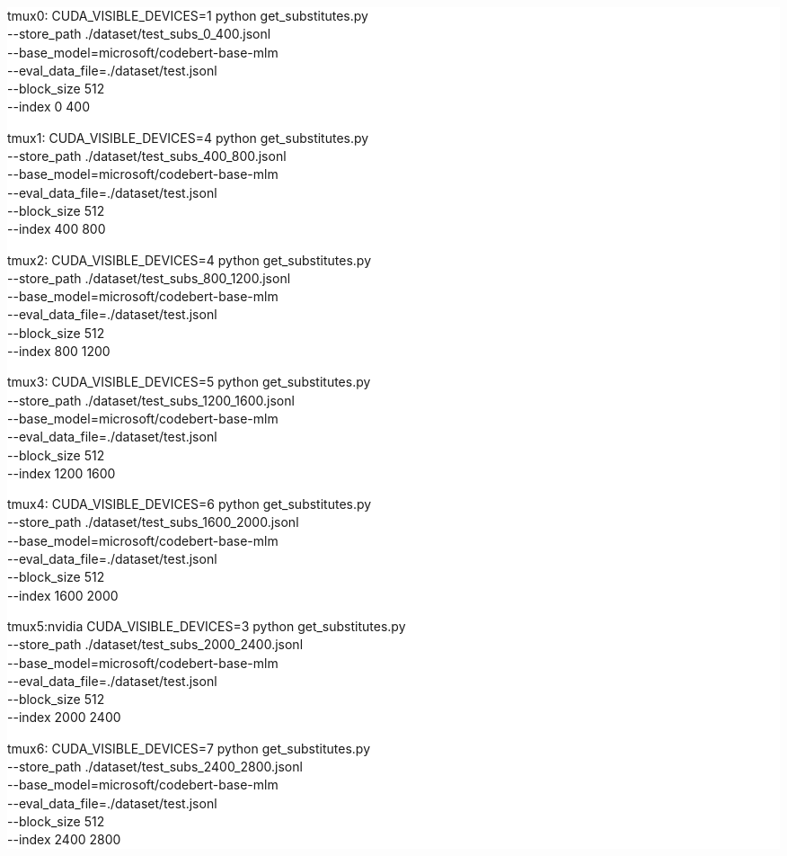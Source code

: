 tmux0:
CUDA_VISIBLE_DEVICES=1 python get_substitutes.py \
    --store_path ./dataset/test_subs_0_400.jsonl \
    --base_model=microsoft/codebert-base-mlm \
    --eval_data_file=./dataset/test.jsonl \
    --block_size 512 \
    --index 0 400

tmux1:
CUDA_VISIBLE_DEVICES=4 python get_substitutes.py \
    --store_path ./dataset/test_subs_400_800.jsonl \
    --base_model=microsoft/codebert-base-mlm \
    --eval_data_file=./dataset/test.jsonl \
    --block_size 512 \
    --index 400 800

tmux2:
CUDA_VISIBLE_DEVICES=4 python get_substitutes.py \
    --store_path ./dataset/test_subs_800_1200.jsonl \
    --base_model=microsoft/codebert-base-mlm \
    --eval_data_file=./dataset/test.jsonl \
    --block_size 512 \
    --index 800 1200

tmux3:
CUDA_VISIBLE_DEVICES=5 python get_substitutes.py \
    --store_path ./dataset/test_subs_1200_1600.jsonl \
    --base_model=microsoft/codebert-base-mlm \
    --eval_data_file=./dataset/test.jsonl \
    --block_size 512 \
    --index 1200 1600

tmux4:
CUDA_VISIBLE_DEVICES=6 python get_substitutes.py \
    --store_path ./dataset/test_subs_1600_2000.jsonl \
    --base_model=microsoft/codebert-base-mlm \
    --eval_data_file=./dataset/test.jsonl \
    --block_size 512 \
    --index 1600 2000

tmux5:nvidia
CUDA_VISIBLE_DEVICES=3 python get_substitutes.py \
    --store_path ./dataset/test_subs_2000_2400.jsonl \
    --base_model=microsoft/codebert-base-mlm \
    --eval_data_file=./dataset/test.jsonl \
    --block_size 512 \
    --index 2000 2400

tmux6:
CUDA_VISIBLE_DEVICES=7 python get_substitutes.py \
    --store_path ./dataset/test_subs_2400_2800.jsonl \
    --base_model=microsoft/codebert-base-mlm \
    --eval_data_file=./dataset/test.jsonl \
    --block_size 512 \
    --index 2400 2800
